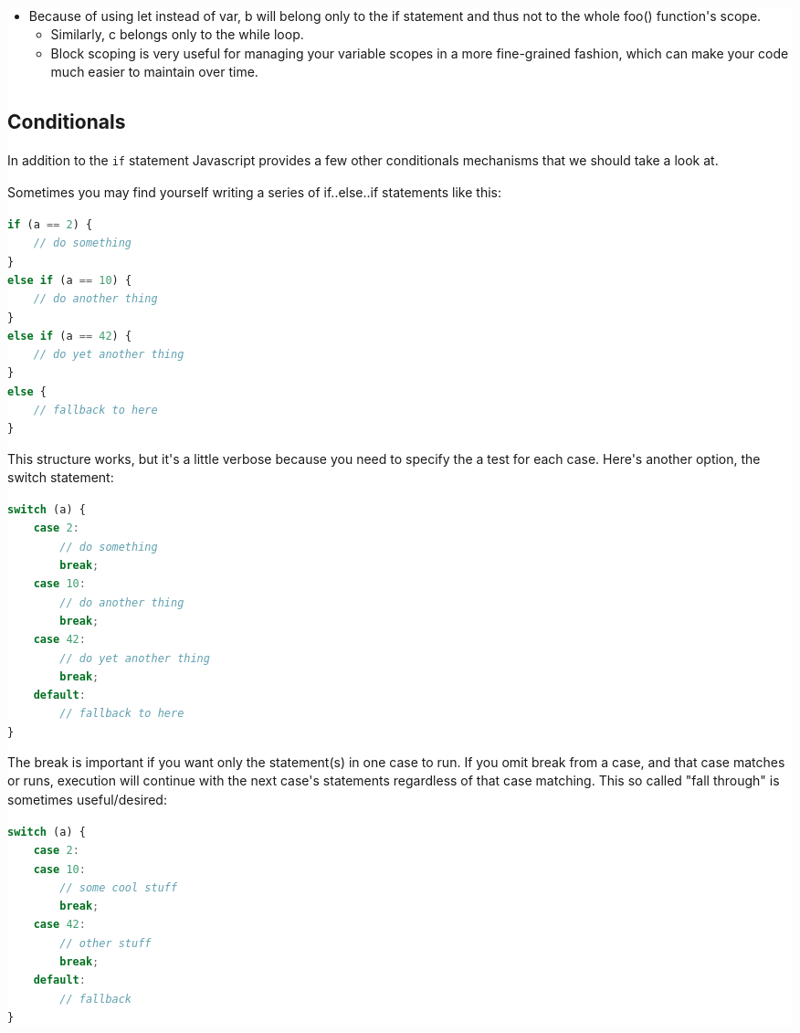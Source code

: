 * Because of using let instead of var, b will belong only to the if statement and thus not to the whole foo() function's scope. 
  * Similarly, c belongs only to the while loop. 
  * Block scoping is very useful for managing your variable scopes in a more fine-grained fashion, which can make your code much easier to maintain over time.

## Conditionals

In addition to the `if` statement Javascript provides a few other conditionals mechanisms that we should take a look at.

Sometimes you may find yourself writing a series of if..else..if statements like this:

```javascript
if (a == 2) {
	// do something
}
else if (a == 10) {
	// do another thing
}
else if (a == 42) {
	// do yet another thing
}
else {
	// fallback to here
}
```

This structure works, but it's a little verbose because you need to specify the a test for each case. Here's another option, the switch statement:

```javascript
switch (a) {
	case 2:
		// do something
		break;
	case 10:
		// do another thing
		break;
	case 42:
		// do yet another thing
		break;
	default:
		// fallback to here
}
```

The break is important if you want only the statement(s) in one case to run. If you omit break from a case, and that case matches or runs, execution will continue with the next case's statements regardless of that case matching. This so called "fall through" is sometimes useful/desired:

```javascript
switch (a) {
	case 2:
	case 10:
		// some cool stuff
		break;
	case 42:
		// other stuff
		break;
	default:
		// fallback
}
```
